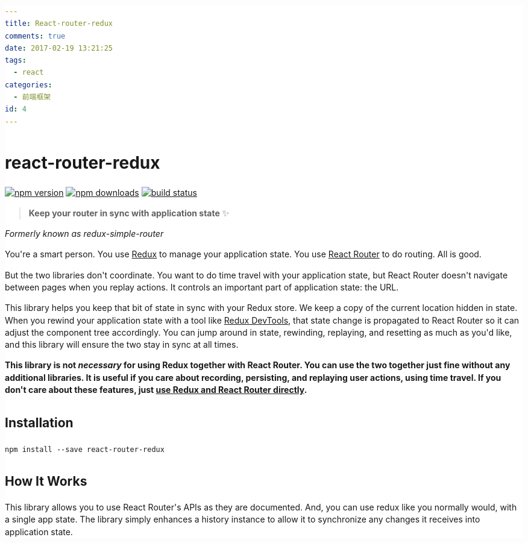 ```yaml
---
title: React-router-redux
comments: true
date: 2017-02-19 13:21:25
tags:
  - react
categories:
  - 前端框架
id: 4
---
```


# react-router-redux

[![npm version](https://img.shields.io/npm/v/react-router-redux.svg?style=flat-square)](https://www.npmjs.com/package/react-router-redux) [![npm downloads](https://img.shields.io/npm/dm/react-router-redux.svg?style=flat-square)](https://www.npmjs.com/package/react-router-redux) [![build status](https://img.shields.io/travis/reactjs/react-router-redux/master.svg?style=flat-square)](https://travis-ci.org/reactjs/react-router-redux)

> **Keep your router in sync with application state** :sparkles:

_Formerly known as redux-simple-router_

You're a smart person. You use [Redux](https://github.com/reactjs/redux) to manage your application state. You use [React Router](https://github.com/reactjs/react-router) to do routing. All is good.

But the two libraries don't coordinate. You want to do time travel with your application state, but React Router doesn't navigate between pages when you replay actions. It controls an important part of application state: the URL.

This library helps you keep that bit of state in sync with your Redux store. We keep a copy of the current location hidden in state. When you rewind your application state with a tool like [Redux DevTools](https://github.com/gaearon/redux-devtools), that state change is propagated to React Router so it can adjust the component tree accordingly. You can jump around in state, rewinding, replaying, and resetting as much as you'd like, and this library will ensure the two stay in sync at all times.

**This library is not _necessary_ for using Redux together with React Router. You can use the two together just fine without any additional libraries. It is useful if you care about recording, persisting, and replaying user actions, using time travel. If you don't care about these features, just [use Redux and React Router directly](http://stackoverflow.com/questions/36722584/how-to-sync-redux-state-and-url-hash-tag-params/36749963#36749963).**

## Installation

```
npm install --save react-router-redux
```

## How It Works

This library allows you to use React Router's APIs as they are documented. And, you can use redux like you normally would, with a single app state. The library simply enhances a history instance to allow it to synchronize any changes it receives into application state.
